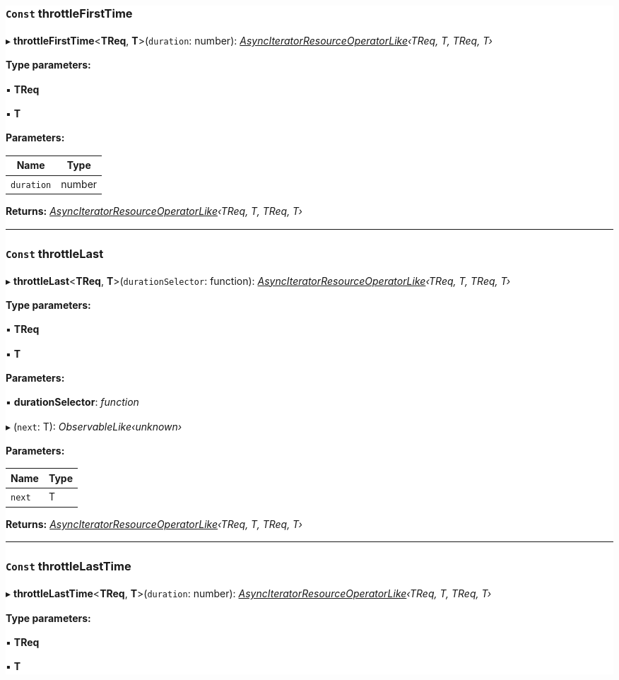 ### `Const` throttleFirstTime

▸ **throttleFirstTime**<**TReq**, **T**>(`duration`: number): *[AsyncIteratorResourceOperatorLike](interfaces/asynciteratorresourceoperatorlike.md)‹TReq, T, TReq, T›*

**Type parameters:**

▪ **TReq**

▪ **T**

**Parameters:**

Name | Type |
------ | ------ |
`duration` | number |

**Returns:** *[AsyncIteratorResourceOperatorLike](interfaces/asynciteratorresourceoperatorlike.md)‹TReq, T, TReq, T›*

___

### `Const` throttleLast

▸ **throttleLast**<**TReq**, **T**>(`durationSelector`: function): *[AsyncIteratorResourceOperatorLike](interfaces/asynciteratorresourceoperatorlike.md)‹TReq, T, TReq, T›*

**Type parameters:**

▪ **TReq**

▪ **T**

**Parameters:**

▪ **durationSelector**: *function*

▸ (`next`: T): *ObservableLike‹unknown›*

**Parameters:**

Name | Type |
------ | ------ |
`next` | T |

**Returns:** *[AsyncIteratorResourceOperatorLike](interfaces/asynciteratorresourceoperatorlike.md)‹TReq, T, TReq, T›*

___

### `Const` throttleLastTime

▸ **throttleLastTime**<**TReq**, **T**>(`duration`: number): *[AsyncIteratorResourceOperatorLike](interfaces/asynciteratorresourceoperatorlike.md)‹TReq, T, TReq, T›*

**Type parameters:**

▪ **TReq**

▪ **T**

